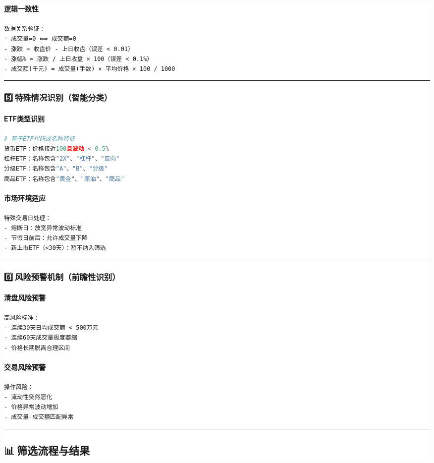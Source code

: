 #### **逻辑一致性**
```
数据关系验证：
- 成交量=0 ⟺ 成交额=0
- 涨跌 = 收盘价 - 上日收盘（误差 < 0.01）
- 涨幅% = 涨跌 / 上日收盘 × 100（误差 < 0.1%）
- 成交额(千元) = 成交量(手数) × 平均价格 × 100 / 1000
```

---

### **5️⃣ 特殊情况识别（智能分类）**

#### **ETF类型识别**
```python
# 基于ETF代码或名称特征
货币ETF：价格接近100且波动 < 0.5%
杠杆ETF：名称包含"2X"、"杠杆"、"反向"
分级ETF：名称包含"A"、"B"、"分级"
商品ETF：名称包含"黄金"、"原油"、"商品"
```

#### **市场环境适应**
```
特殊交易日处理：
- 熔断日：放宽异常波动标准
- 节假日前后：允许成交量下降
- 新上市ETF（<30天）：暂不纳入筛选
```

---

### **6️⃣ 风险预警机制（前瞻性识别）**

#### **清盘风险预警**
```
高风险标准：
- 连续30天日均成交额 < 500万元
- 连续60天成交量极度萎缩
- 价格长期脱离合理区间
```

#### **交易风险预警**
```
操作风险：
- 流动性突然恶化
- 价格异常波动增加
- 成交量-成交额匹配异常
```

---

## 📊 **筛选流程与结果**
